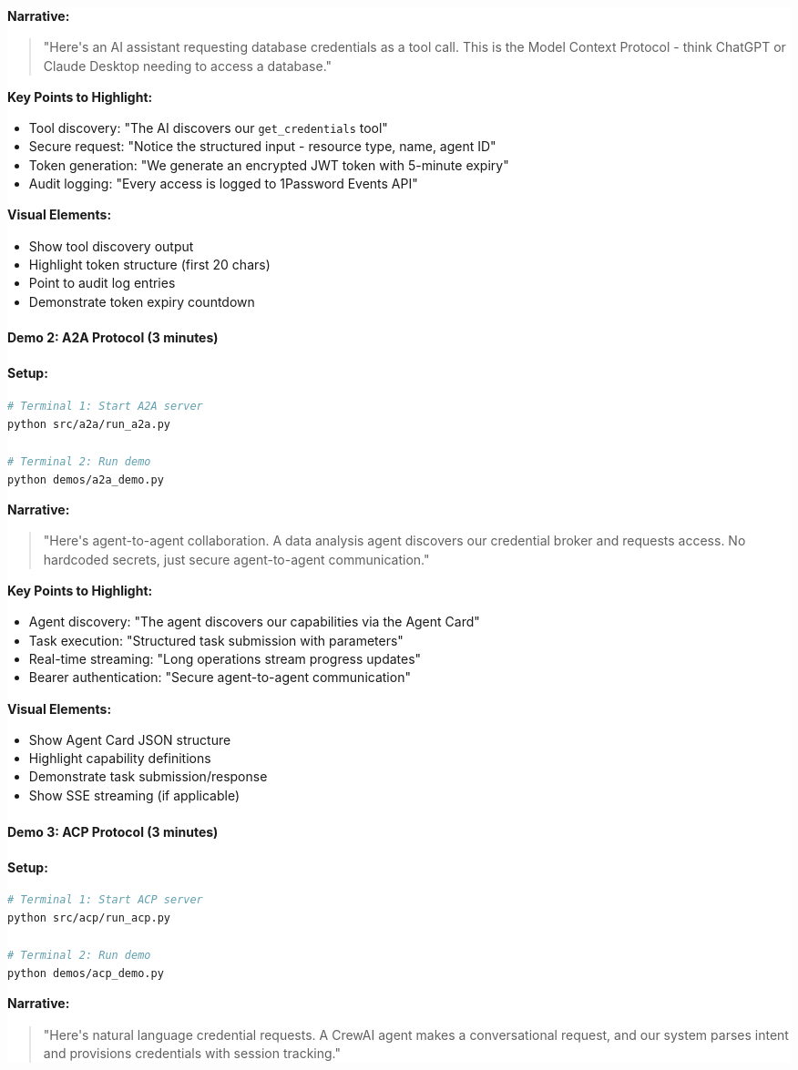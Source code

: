 **Narrative:**
> "Here's an AI assistant requesting database credentials as a tool call. This is the Model Context Protocol - think ChatGPT or Claude Desktop needing to access a database."

**Key Points to Highlight:**
- Tool discovery: "The AI discovers our `get_credentials` tool"
- Secure request: "Notice the structured input - resource type, name, agent ID"
- Token generation: "We generate an encrypted JWT token with 5-minute expiry"
- Audit logging: "Every access is logged to 1Password Events API"

**Visual Elements:**
- Show tool discovery output
- Highlight token structure (first 20 chars)
- Point to audit log entries
- Demonstrate token expiry countdown

#### **Demo 2: A2A Protocol (3 minutes)**

**Setup:**
```bash
# Terminal 1: Start A2A server
python src/a2a/run_a2a.py

# Terminal 2: Run demo
python demos/a2a_demo.py
```

**Narrative:**
> "Here's agent-to-agent collaboration. A data analysis agent discovers our credential broker and requests access. No hardcoded secrets, just secure agent-to-agent communication."

**Key Points to Highlight:**
- Agent discovery: "The agent discovers our capabilities via the Agent Card"
- Task execution: "Structured task submission with parameters"
- Real-time streaming: "Long operations stream progress updates"
- Bearer authentication: "Secure agent-to-agent communication"

**Visual Elements:**
- Show Agent Card JSON structure
- Highlight capability definitions
- Demonstrate task submission/response
- Show SSE streaming (if applicable)

#### **Demo 3: ACP Protocol (3 minutes)**

**Setup:**
```bash
# Terminal 1: Start ACP server
python src/acp/run_acp.py

# Terminal 2: Run demo
python demos/acp_demo.py
```

**Narrative:**
> "Here's natural language credential requests. A CrewAI agent makes a conversational request, and our system parses intent and provisions credentials with session tracking."
